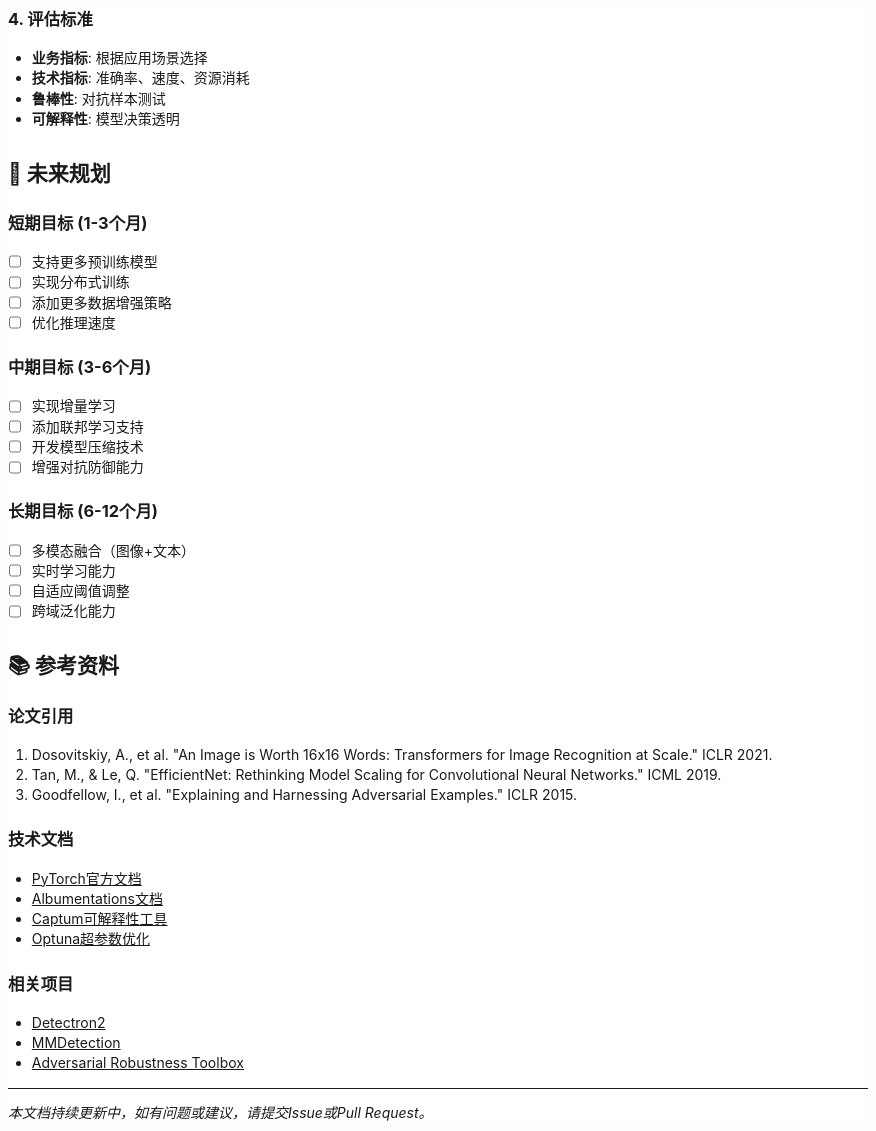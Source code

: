 ### 4. 评估标准
- **业务指标**: 根据应用场景选择
- **技术指标**: 准确率、速度、资源消耗
- **鲁棒性**: 对抗样本测试
- **可解释性**: 模型决策透明

## 🔮 未来规划

### 短期目标 (1-3个月)
- [ ] 支持更多预训练模型
- [ ] 实现分布式训练
- [ ] 添加更多数据增强策略
- [ ] 优化推理速度

### 中期目标 (3-6个月)
- [ ] 实现增量学习
- [ ] 添加联邦学习支持
- [ ] 开发模型压缩技术
- [ ] 增强对抗防御能力

### 长期目标 (6-12个月)
- [ ] 多模态融合（图像+文本）
- [ ] 实时学习能力
- [ ] 自适应阈值调整
- [ ] 跨域泛化能力

## 📚 参考资料

### 论文引用
1. Dosovitskiy, A., et al. "An Image is Worth 16x16 Words: Transformers for Image Recognition at Scale." ICLR 2021.
2. Tan, M., & Le, Q. "EfficientNet: Rethinking Model Scaling for Convolutional Neural Networks." ICML 2019.
3. Goodfellow, I., et al. "Explaining and Harnessing Adversarial Examples." ICLR 2015.

### 技术文档
- [PyTorch官方文档](https://pytorch.org/docs/)
- [Albumentations文档](https://albumentations.ai/docs/)
- [Captum可解释性工具](https://captum.ai/)
- [Optuna超参数优化](https://optuna.org/)

### 相关项目
- [Detectron2](https://github.com/facebookresearch/detectron2)
- [MMDetection](https://github.com/open-mmlab/mmdetection)
- [Adversarial Robustness Toolbox](https://github.com/Trusted-AI/adversarial-robustness-toolbox)

---

*本文档持续更新中，如有问题或建议，请提交Issue或Pull Request。*